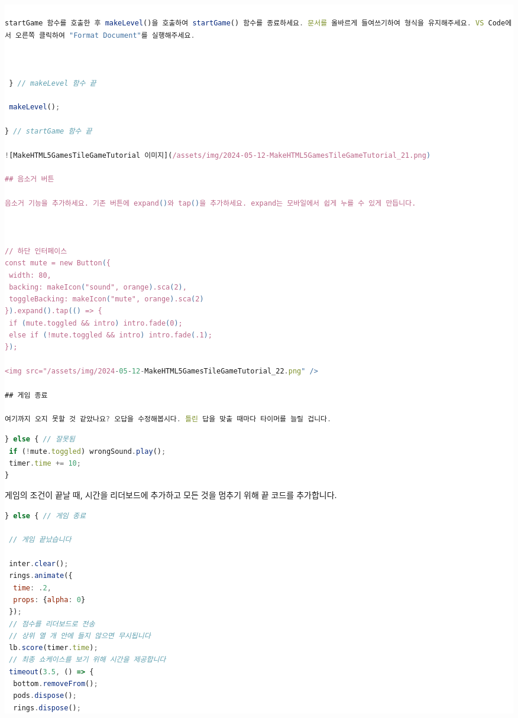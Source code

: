 ```js

startGame 함수를 호출한 후 makeLevel()을 호출하여 startGame() 함수를 종료하세요. 문서를 올바르게 들여쓰기하여 형식을 유지해주세요. VS Code에서 오른쪽 클릭하여 "Format Document"를 실행해주세요.



 } // makeLevel 함수 끝

 makeLevel();

} // startGame 함수 끝

![MakeHTML5GamesTileGameTutorial 이미지](/assets/img/2024-05-12-MakeHTML5GamesTileGameTutorial_21.png)

## 음소거 버튼

음소거 기능을 추가하세요. 기존 버튼에 expand()와 tap()을 추가하세요. expand는 모바일에서 쉽게 누를 수 있게 만듭니다.



// 하단 인터페이스
const mute = new Button({
 width: 80,
 backing: makeIcon("sound", orange).sca(2),
 toggleBacking: makeIcon("mute", orange).sca(2)
}).expand().tap(() => {
 if (mute.toggled && intro) intro.fade(0);
 else if (!mute.toggled && intro) intro.fade(.1);
});

<img src="/assets/img/2024-05-12-MakeHTML5GamesTileGameTutorial_22.png" />

## 게임 종료

여기까지 오지 못할 것 같았나요? 오답을 수정해봅시다. 틀린 답을 맞출 때마다 타이머를 늘릴 겁니다.
```



```js
} else { // 잘못됨
 if (!mute.toggled) wrongSound.play();
 timer.time += 10;   
}
```

게임의 조건이 끝날 때, 시간을 리더보드에 추가하고 모든 것을 멈추기 위해 끝 코드를 추가합니다.

```js
} else { // 게임 종료

 // 게임 끝났습니다

 inter.clear();
 rings.animate({
  time: .2,
  props: {alpha: 0}
 });
 // 점수를 리더보드로 전송
 // 상위 열 개 안에 들지 않으면 무시됩니다
 lb.score(timer.time);
 // 최종 쇼케이스를 보기 위해 시간을 제공합니다
 timeout(3.5, () => {
  bottom.removeFrom();
  pods.dispose();
  rings.dispose();
```